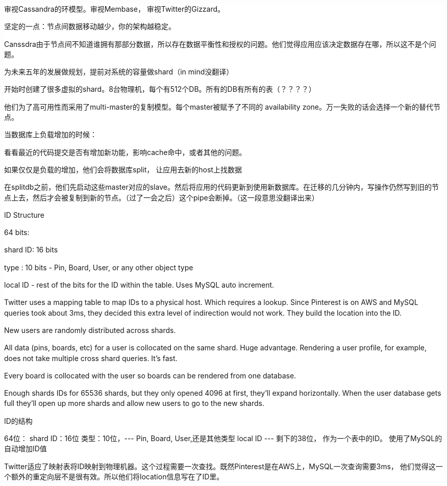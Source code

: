 审视Cassandra的环模型。审视Membase， 审视Twitter的Gizzard。

坚定的一点：节点间数据移动越少，你的架构越稳定。

Canssdra由于节点间不知道谁拥有那部分数据，所以存在数据平衡性和授权的问题。他们觉得应用应该决定数据存在哪，所以这不是个问题。


为未来五年的发展做规划，提前对系统的容量做shard（in mind没翻译）


开始时创建了很多虚拟的shard。8台物理机，每个有512个DB。所有的DB有所有的表（？？？？）

他们为了高可用性而采用了multi-master的复制模型。每个master被赋予了不同的 availability zone。万一失败的话会选择一个新的替代节点。

当数据库上负载增加的时候：

看看最近的代码提交是否有增加新功能，影响cache命中，或者其他的问题。

如果仅仅是负载的增加，他们会将数据库split， 让应用去新的host上找数据

在splitdb之前，他们先启动这些master对应的slave。然后将应用的代码更新到使用新数据库。在迁移的几分钟内，写操作仍然写到旧的节点上去，然后才会被复制到新的节点。（过了一会之后）这个pipe会断掉。（这一段意思没翻译出来）






ID Structure

64 bits:

shard ID: 16 bits

type : 10 bits - Pin, Board, User, or any other object type

local ID - rest of the bits for the ID within the table. Uses MySQL auto increment.

Twitter uses a mapping table to map IDs to a physical host. Which requires a lookup. Since Pinterest is on AWS and MySQL queries took about 3ms, they decided this extra level of indirection would not work. They build the location into the ID.

New users are randomly distributed across shards.

All data (pins, boards, etc) for a user is collocated on the same shard. Huge advantage. Rendering a user profile, for example, does not take multiple cross shard queries. It’s fast.

Every board is collocated with the user so boards can be rendered from one database.

Enough shards IDs for 65536 shards, but they only opened 4096 at first, they’ll expand horizontally. When the user database gets full they’ll open up more shards and allow new users to go to the new shards.


ID的结构

64位：
shard ID：16位
类型：10位，--- Pin, Board, User,还是其他类型
local ID --- 剩下的38位， 作为一个表中的ID。 使用了MySQL的自动增加ID值

Twitter适应了映射表将ID映射到物理机器。这个过程需要一次查找。既然Pinterest是在AWS上，MySQL一次查询需要3ms， 他们觉得这一个额外的重定向层不是很有效。所以他们将location信息写在了ID里。


